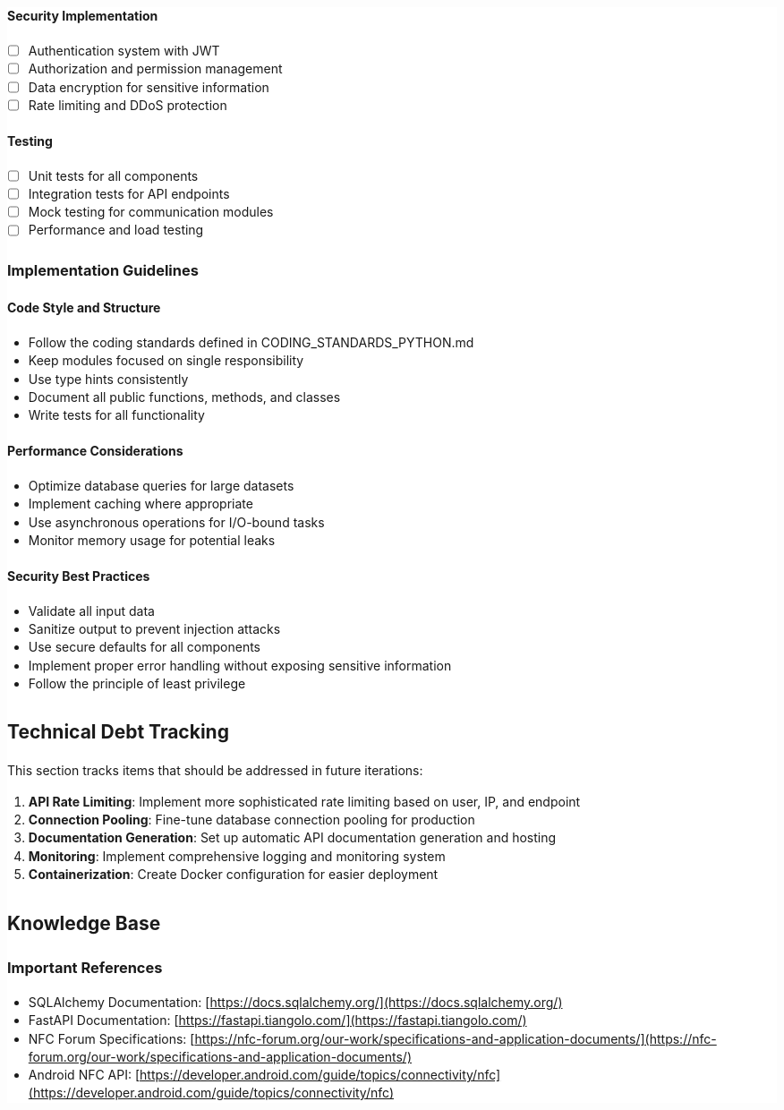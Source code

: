 #### Security Implementation
- [ ] Authentication system with JWT
- [ ] Authorization and permission management
- [ ] Data encryption for sensitive information
- [ ] Rate limiting and DDoS protection

#### Testing
- [ ] Unit tests for all components
- [ ] Integration tests for API endpoints
- [ ] Mock testing for communication modules
- [ ] Performance and load testing

### Implementation Guidelines

#### Code Style and Structure
- Follow the coding standards defined in CODING_STANDARDS_PYTHON.md
- Keep modules focused on single responsibility
- Use type hints consistently
- Document all public functions, methods, and classes
- Write tests for all functionality

#### Performance Considerations
- Optimize database queries for large datasets
- Implement caching where appropriate
- Use asynchronous operations for I/O-bound tasks
- Monitor memory usage for potential leaks

#### Security Best Practices
- Validate all input data
- Sanitize output to prevent injection attacks
- Use secure defaults for all components
- Implement proper error handling without exposing sensitive information
- Follow the principle of least privilege

## Technical Debt Tracking

This section tracks items that should be addressed in future iterations:

1. **API Rate Limiting**: Implement more sophisticated rate limiting based on user, IP, and endpoint
2. **Connection Pooling**: Fine-tune database connection pooling for production
3. **Documentation Generation**: Set up automatic API documentation generation and hosting
4. **Monitoring**: Implement comprehensive logging and monitoring system
5. **Containerization**: Create Docker configuration for easier deployment

## Knowledge Base

### Important References
- SQLAlchemy Documentation: [https://docs.sqlalchemy.org/](https://docs.sqlalchemy.org/)
- FastAPI Documentation: [https://fastapi.tiangolo.com/](https://fastapi.tiangolo.com/)
- NFC Forum Specifications: [https://nfc-forum.org/our-work/specifications-and-application-documents/](https://nfc-forum.org/our-work/specifications-and-application-documents/)
- Android NFC API: [https://developer.android.com/guide/topics/connectivity/nfc](https://developer.android.com/guide/topics/connectivity/nfc)
